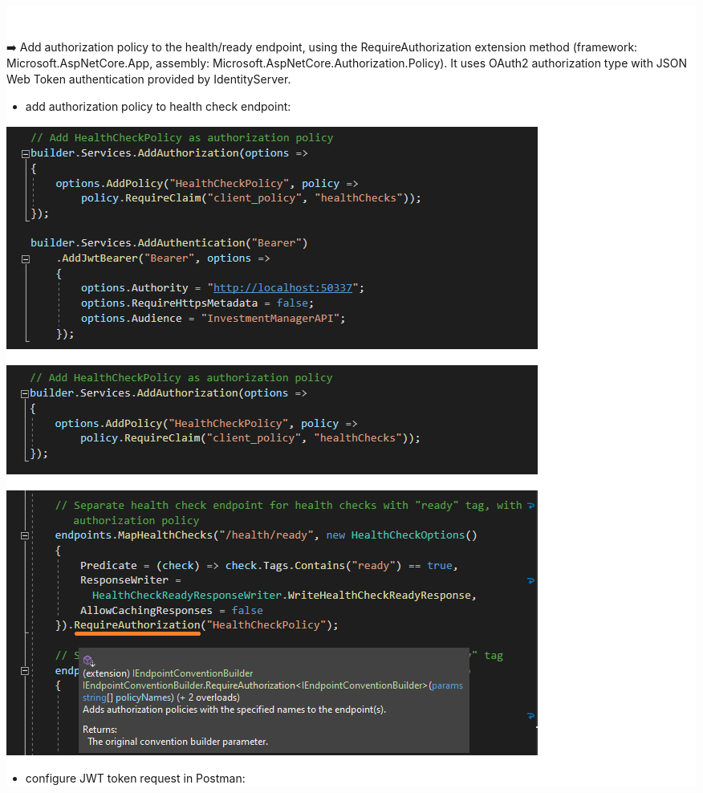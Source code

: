 
&nbsp;  
&nbsp;  
:arrow_right: Add authorization policy to the health/ready endpoint, using the RequireAuthorization extension method (framework: Microsoft.AspNetCore.App, assembly: Microsoft.AspNetCore.Authorization.Policy). It uses OAuth2 authorization type with JSON Web Token authentication provided by IdentityServer.
- add authorization policy to health check endpoint:
<p align="left">
  <img src="documentation/14a add authorization policy to health check endpoint.png" alt="Add authorization policy to health check endpoint" title="Add authorization policy to health check endpoint" />
</p>

- configure JWT token request in Postman:
<p align="left">